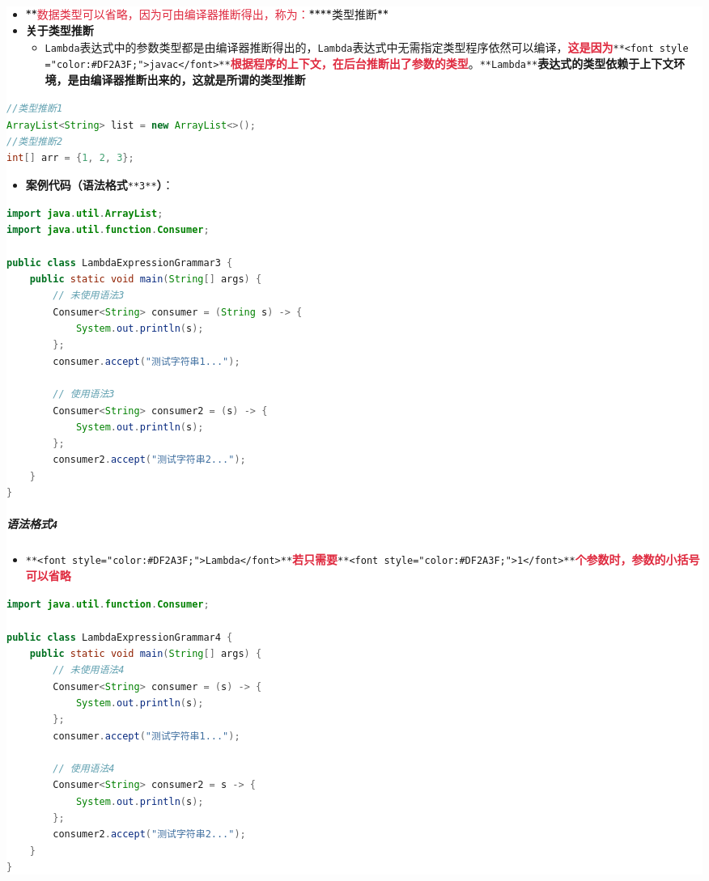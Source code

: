 - **<font style="color:#DF2A3F;">数据类型可以省略，因为可由编译器推断得出，称为：</font>\*\***类型推断\*\*
- **关于类型推断**
  - `Lambda`表达式中的参数类型都是由编译器推断得出的，`Lambda`表达式中无需指定类型程序依然可以编译，**<font style="color:#DF2A3F;">这是因为</font>**`**<font style="color:#DF2A3F;">javac</font>**`**<font style="color:#DF2A3F;">根据程序的上下文，在后台推断出了参数的类型</font>**。`**Lambda**`**表达式的类型依赖于上下文环境，是由编译器推断出来的，这就是所谓的类型推断**

```java
//类型推断1
ArrayList<String> list = new ArrayList<>();
//类型推断2
int[] arr = {1, 2, 3};
```

- **案例代码（语法格式**`**3**`**）**：

```java
import java.util.ArrayList;
import java.util.function.Consumer;

public class LambdaExpressionGrammar3 {
    public static void main(String[] args) {
        // 未使用语法3
        Consumer<String> consumer = (String s) -> {
            System.out.println(s);
        };
        consumer.accept("测试字符串1...");

        // 使用语法3
        Consumer<String> consumer2 = (s) -> {
            System.out.println(s);
        };
        consumer2.accept("测试字符串2...");
    }
}
```

##### 语法格式`4`

- `**<font style="color:#DF2A3F;">Lambda</font>**`**<font style="color:#DF2A3F;">若只需要</font>**`**<font style="color:#DF2A3F;">1</font>**`**<font style="color:#DF2A3F;">个参数时，参数的小括号可以省略</font>**

```java
import java.util.function.Consumer;

public class LambdaExpressionGrammar4 {
    public static void main(String[] args) {
        // 未使用语法4
        Consumer<String> consumer = (s) -> {
            System.out.println(s);
        };
        consumer.accept("测试字符串1...");

        // 使用语法4
        Consumer<String> consumer2 = s -> {
            System.out.println(s);
        };
        consumer2.accept("测试字符串2...");
    }
}
```
